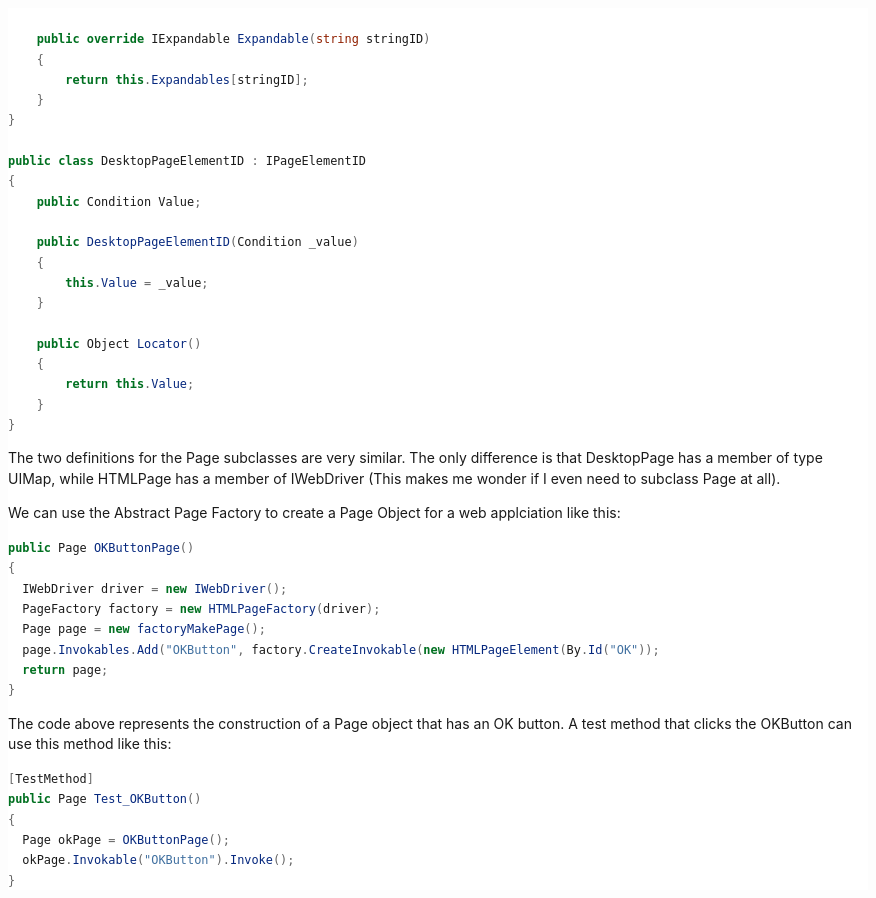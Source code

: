 ```c#

	public override IExpandable Expandable(string stringID)
	{
		return this.Expandables[stringID];
	}
}

public class DesktopPageElementID : IPageElementID
{
	public Condition Value;

	public DesktopPageElementID(Condition _value)
	{
		this.Value = _value;
	}

	public Object Locator()
	{
		return this.Value;
	}
}
```

The two definitions for the Page subclasses are very similar.  The only difference is that DesktopPage has a member of type UIMap, 
while HTMLPage has a member of IWebDriver (This makes me wonder if I even need to subclass Page at all).


We can use the Abstract Page Factory to create a Page Object for a web applciation like this:


```c#
public Page OKButtonPage()
{
  IWebDriver driver = new IWebDriver();
  PageFactory factory = new HTMLPageFactory(driver);
  Page page = new factoryMakePage();
  page.Invokables.Add("OKButton", factory.CreateInvokable(new HTMLPageElement(By.Id("OK"));
  return page;
}

```


The code above represents the construction of a Page object that has an OK button. A test method that clicks the OKButton can use this 
method like this:


```c#
[TestMethod]
public Page Test_OKButton()
{
  Page okPage = OKButtonPage();
  okPage.Invokable("OKButton").Invoke();
}

```

